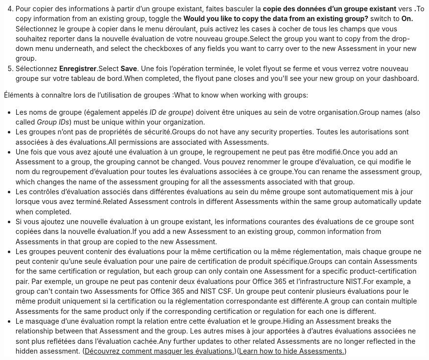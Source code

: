 4. <span data-ttu-id="1f1a0-237">Pour copier des informations à partir d’un groupe existant, faites basculer la **copie des données d’un groupe existant** vers **.**</span><span class="sxs-lookup"><span data-stu-id="1f1a0-237">To copy information from an existing group, toggle the **Would you like to copy the data from an existing group?** switch to **On.**</span></span> <span data-ttu-id="1f1a0-238">Sélectionnez le groupe à copier dans le menu déroulant, puis activez les cases à cocher de tous les champs que vous souhaitez reporter dans la nouvelle évaluation de votre nouveau groupe.</span><span class="sxs-lookup"><span data-stu-id="1f1a0-238">Select the group you want to copy from the drop-down menu underneath, and select the checkboxes of any fields you want to carry over to the new Assessment in your new group.</span></span>
5. <span data-ttu-id="1f1a0-239">Sélectionnez **Enregistrer**.</span><span class="sxs-lookup"><span data-stu-id="1f1a0-239">Select **Save**.</span></span> <span data-ttu-id="1f1a0-240">Une fois l’opération terminée, le volet flyout se ferme et vous verrez votre nouveau groupe sur votre tableau de bord.</span><span class="sxs-lookup"><span data-stu-id="1f1a0-240">When completed, the flyout pane closes and you'll see your new group on your dashboard.</span></span>

<span data-ttu-id="1f1a0-241">Éléments à connaître lors de l’utilisation de groupes :</span><span class="sxs-lookup"><span data-stu-id="1f1a0-241">What to know when working with groups:</span></span>
  
- <span data-ttu-id="1f1a0-242">Les noms de groupe (également appelés *ID de groupe*) doivent être uniques au sein de votre organisation.</span><span class="sxs-lookup"><span data-stu-id="1f1a0-242">Group names (also called *Group IDs*) must be unique within your organization.</span></span>
- <span data-ttu-id="1f1a0-243">Les groupes n’ont pas de propriétés de sécurité.</span><span class="sxs-lookup"><span data-stu-id="1f1a0-243">Groups do not have any security properties.</span></span> <span data-ttu-id="1f1a0-244">Toutes les autorisations sont associées à des évaluations.</span><span class="sxs-lookup"><span data-stu-id="1f1a0-244">All permissions are associated with Assessments.</span></span>
- <span data-ttu-id="1f1a0-245">Une fois que vous avez ajouté une évaluation à un groupe, le regroupement ne peut pas être modifié.</span><span class="sxs-lookup"><span data-stu-id="1f1a0-245">Once you add an Assessment to a group, the grouping cannot be changed.</span></span> <span data-ttu-id="1f1a0-246">Vous pouvez renommer le groupe d’évaluation, ce qui modifie le nom du regroupement d’évaluation pour toutes les évaluations associées à ce groupe.</span><span class="sxs-lookup"><span data-stu-id="1f1a0-246">You can rename the assessment group, which changes the name of the assessment grouping for all the assessments associated with that group.</span></span>
- <span data-ttu-id="1f1a0-247">Les contrôles d’évaluation associés dans différentes évaluations au sein du même groupe sont automatiquement mis à jour lorsque vous avez terminé.</span><span class="sxs-lookup"><span data-stu-id="1f1a0-247">Related Assessment controls in different Assessments within the same group automatically update when completed.</span></span>
- <span data-ttu-id="1f1a0-248">Si vous ajoutez une nouvelle évaluation à un groupe existant, les informations courantes des évaluations de ce groupe sont copiées dans la nouvelle évaluation.</span><span class="sxs-lookup"><span data-stu-id="1f1a0-248">If you add a new Assessment to an existing group, common information from Assessments in that group are copied to the new Assessment.</span></span>
- <span data-ttu-id="1f1a0-249">Les groupes peuvent contenir des évaluations pour la même certification ou la même réglementation, mais chaque groupe ne peut contenir qu’une seule évaluation pour une paire de certification de produit spécifique.</span><span class="sxs-lookup"><span data-stu-id="1f1a0-249">Groups can contain Assessments for the same certification or regulation, but each group can only contain one Assessment for a specific product-certification pair.</span></span> <span data-ttu-id="1f1a0-250">Par exemple, un groupe ne peut pas contenir deux évaluations pour Office 365 et l’infrastructure NIST.</span><span class="sxs-lookup"><span data-stu-id="1f1a0-250">For example, a group can't contain two Assessments for Office 365 and NIST CSF.</span></span> <span data-ttu-id="1f1a0-251">Un groupe peut contenir plusieurs évaluations pour le même produit uniquement si la certification ou la réglementation correspondante est différente.</span><span class="sxs-lookup"><span data-stu-id="1f1a0-251">A group can contain multiple Assessments for the same product only if the corresponding certification or regulation for each one is different.</span></span>
- <span data-ttu-id="1f1a0-252">Le masquage d’une évaluation rompt la relation entre cette évaluation et le groupe.</span><span class="sxs-lookup"><span data-stu-id="1f1a0-252">Hiding an Assessment breaks the relationship between that Assessment and the group.</span></span> <span data-ttu-id="1f1a0-253">Les autres mises à jour apportées à d’autres évaluations associées ne sont plus reflétées dans l’évaluation cachée.</span><span class="sxs-lookup"><span data-stu-id="1f1a0-253">Any further updates to other related Assessments are no longer reflected in the hidden assessment.</span></span> <span data-ttu-id="1f1a0-254">([Découvrez comment masquer les évaluations.](#hide-a-template-or-an-assessment))</span><span class="sxs-lookup"><span data-stu-id="1f1a0-254">([Learn how to hide Assessments.](#hide-a-template-or-an-assessment))</span></span>